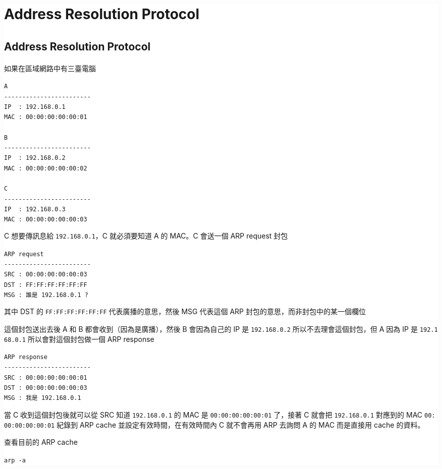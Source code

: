 # Address Resolution Protocol

## Address Resolution Protocol

如果在區域網路中有三臺電腦

```
A
------------------------
IP  : 192.168.0.1
MAC : 00:00:00:00:00:01

B
------------------------
IP  : 192.168.0.2
MAC : 00:00:00:00:00:02

C
------------------------
IP  : 192.168.0.3
MAC : 00:00:00:00:00:03
```

C 想要傳訊息給 `192.168.0.1`，C 就必須要知道 A 的 MAC。C 會送一個 ARP request 封包

```
ARP request
------------------------
SRC : 00:00:00:00:00:03
DST : FF:FF:FF:FF:FF:FF
MSG : 誰是 192.168.0.1 ?
```

其中 DST 的 `FF:FF:FF:FF:FF:FF` 代表廣播的意思，然後 MSG 代表這個 ARP 封包的意思，而非封包中的某一個欄位

這個封包送出去後 A 和 B 都會收到（因為是廣播），然後 B 會因為自己的 IP 是 `192.168.0.2` 所以不去理會這個封包，但 A 因為 IP 是 `192.168.0.1` 所以會對這個封包做一個 ARP response

```
ARP response
------------------------
SRC : 00:00:00:00:00:01
DST : 00:00:00:00:00:03
MSG : 我是 192.168.0.1
```

當 C 收到這個封包後就可以從 SRC 知道 `192.168.0.1` 的 MAC 是 `00:00:00:00:00:01` 了，接著 C 就會把 `192.168.0.1` 對應到的 MAC `00:00:00:00:00:01` 紀錄到 ARP cache 並設定有效時間，在有效時間內 C 就不會再用 ARP 去詢問 A 的 MAC 而是直接用 cache 的資料。

查看目前的 ARP cache

```shell
arp -a
```
